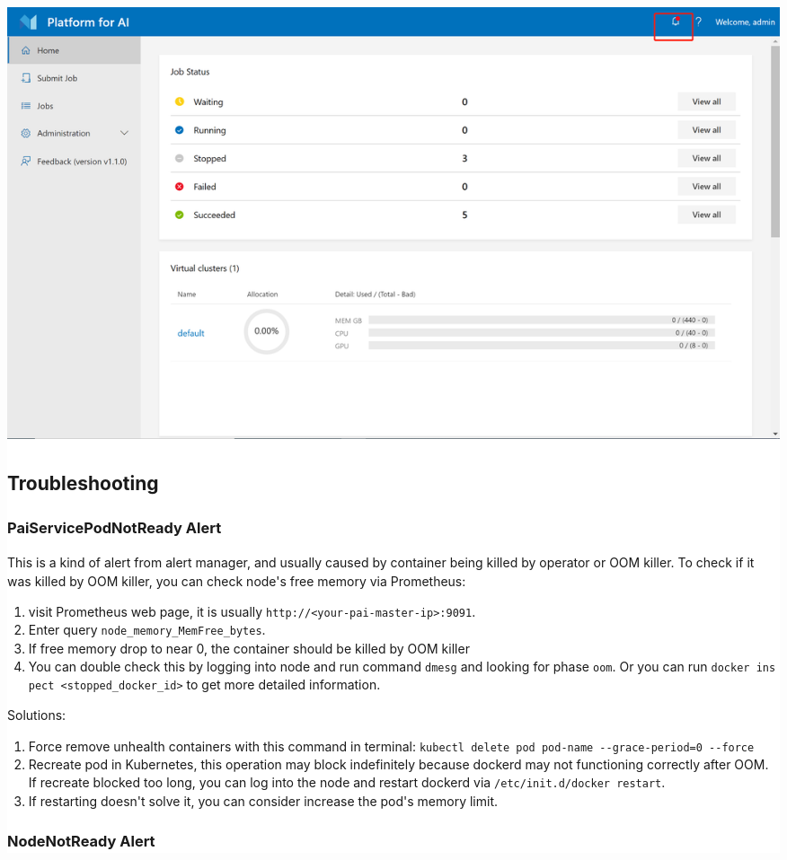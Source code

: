    <img src="./imgs/alert-on-webportal.png" width="100%" height="100%" />


## Troubleshooting

### PaiServicePodNotReady Alert

This is a kind of alert from alert manager, and usually caused by container being killed by operator or OOM killer. To check if it was killed by OOM killer, you can check node's free memory via Prometheus:

  1. visit Prometheus web page, it is usually `http://<your-pai-master-ip>:9091`.
  2. Enter query `node_memory_MemFree_bytes`.
  3. If free memory drop to near 0, the container should be killed by OOM killer
  4. You can double check this by logging into node and run command `dmesg` and looking for phase `oom`. Or you can run `docker inspect <stopped_docker_id>` to get more detailed information.

Solutions:

  1. Force remove unhealth containers with this command in terminal:
  `kubectl delete pod pod-name --grace-period=0 --force`
  2. Recreate pod in Kubernetes, this operation may block indefinitely because dockerd may not functioning correctly after OOM. If recreate blocked too long, you can log into the node and restart dockerd via `/etc/init.d/docker restart`.
  3. If restarting doesn't solve it, you can consider increase the pod's memory limit.

### NodeNotReady Alert

